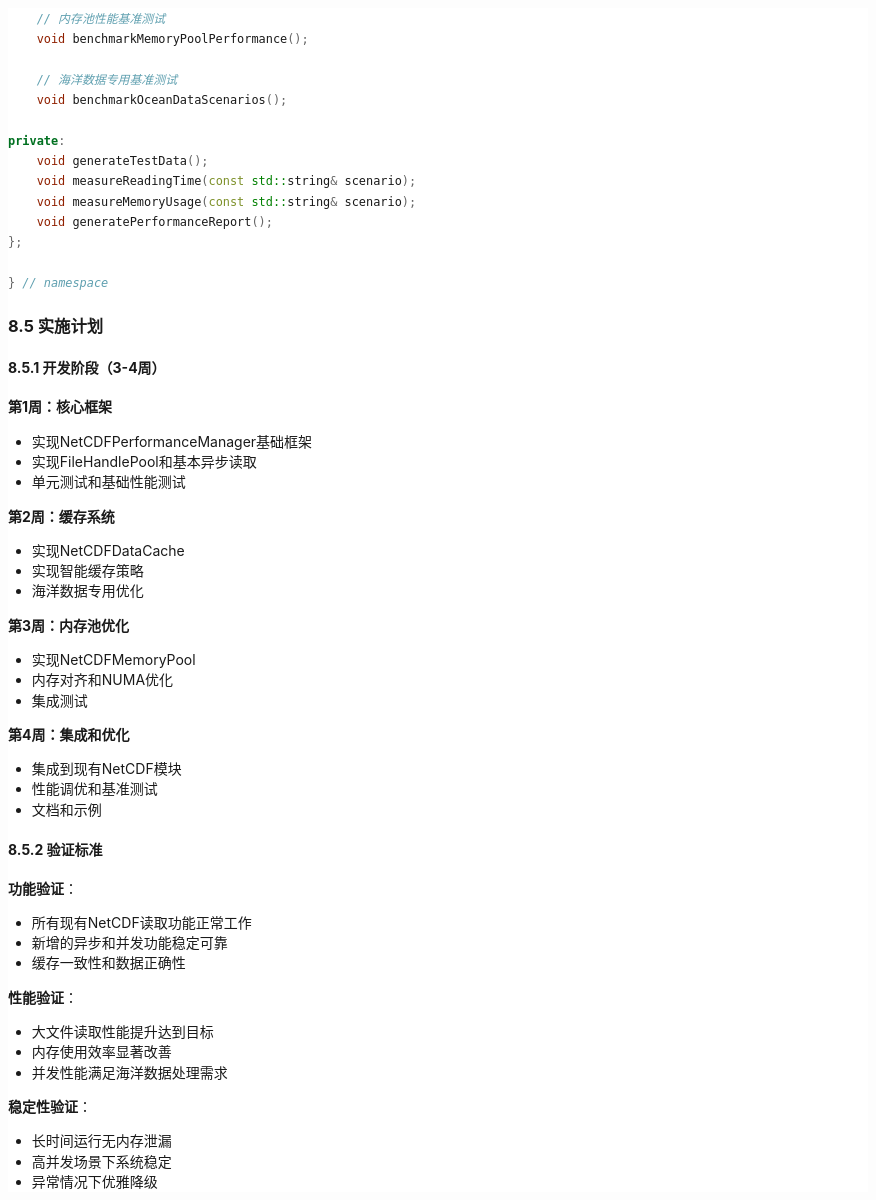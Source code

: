 ```cpp
    // 内存池性能基准测试
    void benchmarkMemoryPoolPerformance();
    
    // 海洋数据专用基准测试
    void benchmarkOceanDataScenarios();
    
private:
    void generateTestData();
    void measureReadingTime(const std::string& scenario);
    void measureMemoryUsage(const std::string& scenario);
    void generatePerformanceReport();
};

} // namespace
```

### 8.5 实施计划

#### 8.5.1 开发阶段（3-4周）

**第1周：核心框架**
- 实现NetCDFPerformanceManager基础框架
- 实现FileHandlePool和基本异步读取
- 单元测试和基础性能测试

**第2周：缓存系统**
- 实现NetCDFDataCache
- 实现智能缓存策略
- 海洋数据专用优化

**第3周：内存池优化**
- 实现NetCDFMemoryPool
- 内存对齐和NUMA优化
- 集成测试

**第4周：集成和优化**
- 集成到现有NetCDF模块
- 性能调优和基准测试
- 文档和示例

#### 8.5.2 验证标准

**功能验证**：
- 所有现有NetCDF读取功能正常工作
- 新增的异步和并发功能稳定可靠
- 缓存一致性和数据正确性

**性能验证**：
- 大文件读取性能提升达到目标
- 内存使用效率显著改善
- 并发性能满足海洋数据处理需求

**稳定性验证**：
- 长时间运行无内存泄漏
- 高并发场景下系统稳定
- 异常情况下优雅降级
